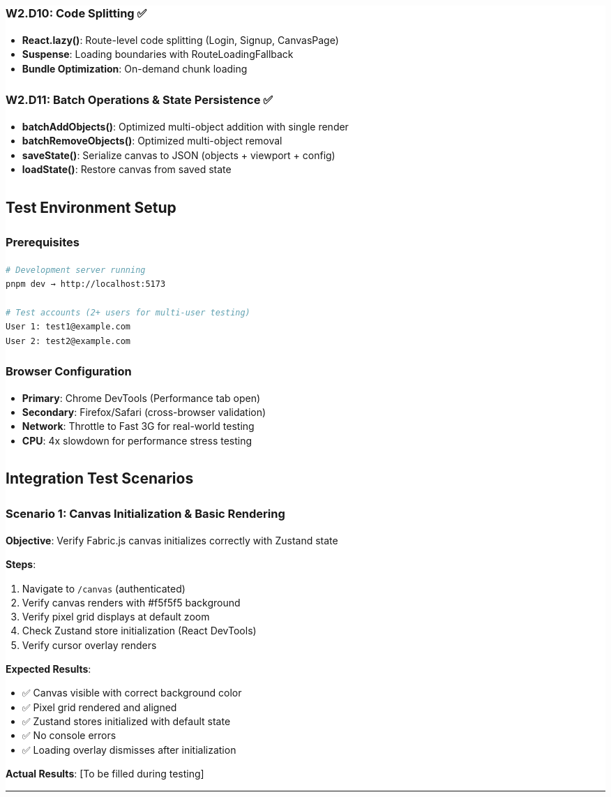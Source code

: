 ### W2.D10: Code Splitting ✅
- **React.lazy()**: Route-level code splitting (Login, Signup, CanvasPage)
- **Suspense**: Loading boundaries with RouteLoadingFallback
- **Bundle Optimization**: On-demand chunk loading

### W2.D11: Batch Operations & State Persistence ✅
- **batchAddObjects()**: Optimized multi-object addition with single render
- **batchRemoveObjects()**: Optimized multi-object removal
- **saveState()**: Serialize canvas to JSON (objects + viewport + config)
- **loadState()**: Restore canvas from saved state

## Test Environment Setup

### Prerequisites
```bash
# Development server running
pnpm dev → http://localhost:5173

# Test accounts (2+ users for multi-user testing)
User 1: test1@example.com
User 2: test2@example.com
```

### Browser Configuration
- **Primary**: Chrome DevTools (Performance tab open)
- **Secondary**: Firefox/Safari (cross-browser validation)
- **Network**: Throttle to Fast 3G for real-world testing
- **CPU**: 4x slowdown for performance stress testing

## Integration Test Scenarios

### Scenario 1: Canvas Initialization & Basic Rendering
**Objective**: Verify Fabric.js canvas initializes correctly with Zustand state

**Steps**:
1. Navigate to `/canvas` (authenticated)
2. Verify canvas renders with #f5f5f5 background
3. Verify pixel grid displays at default zoom
4. Check Zustand store initialization (React DevTools)
5. Verify cursor overlay renders

**Expected Results**:
- ✅ Canvas visible with correct background color
- ✅ Pixel grid rendered and aligned
- ✅ Zustand stores initialized with default state
- ✅ No console errors
- ✅ Loading overlay dismisses after initialization

**Actual Results**: [To be filled during testing]

---